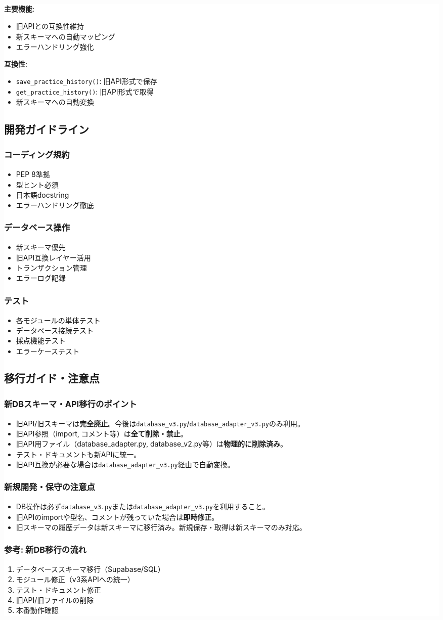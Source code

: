**主要機能**:
- 旧APIとの互換性維持
- 新スキーマへの自動マッピング
- エラーハンドリング強化

**互換性**:
- `save_practice_history()`: 旧API形式で保存
- `get_practice_history()`: 旧API形式で取得
- 新スキーマへの自動変換

## 開発ガイドライン

### コーディング規約
- PEP 8準拠
- 型ヒント必須
- 日本語docstring
- エラーハンドリング徹底

### データベース操作
- 新スキーマ優先
- 旧API互換レイヤー活用
- トランザクション管理
- エラーログ記録

### テスト
- 各モジュールの単体テスト
- データベース接続テスト
- 採点機能テスト
- エラーケーステスト

## 移行ガイド・注意点

### 新DBスキーマ・API移行のポイント
- 旧API/旧スキーマは**完全廃止**。今後は`database_v3.py`/`database_adapter_v3.py`のみ利用。
- 旧API参照（import, コメント等）は**全て削除・禁止**。
- 旧API用ファイル（database_adapter.py, database_v2.py等）は**物理的に削除済み**。
- テスト・ドキュメントも新APIに統一。
- 旧API互換が必要な場合は`database_adapter_v3.py`経由で自動変換。

### 新規開発・保守の注意点
- DB操作は必ず`database_v3.py`または`database_adapter_v3.py`を利用すること。
- 旧APIのimportや型名、コメントが残っていた場合は**即時修正**。
- 旧スキーマの履歴データは新スキーマに移行済み。新規保存・取得は新スキーマのみ対応。

### 参考: 新DB移行の流れ
1. データベーススキーマ移行（Supabase/SQL）
2. モジュール修正（v3系APIへの統一）
3. テスト・ドキュメント修正
4. 旧API/旧ファイルの削除
5. 本番動作確認
